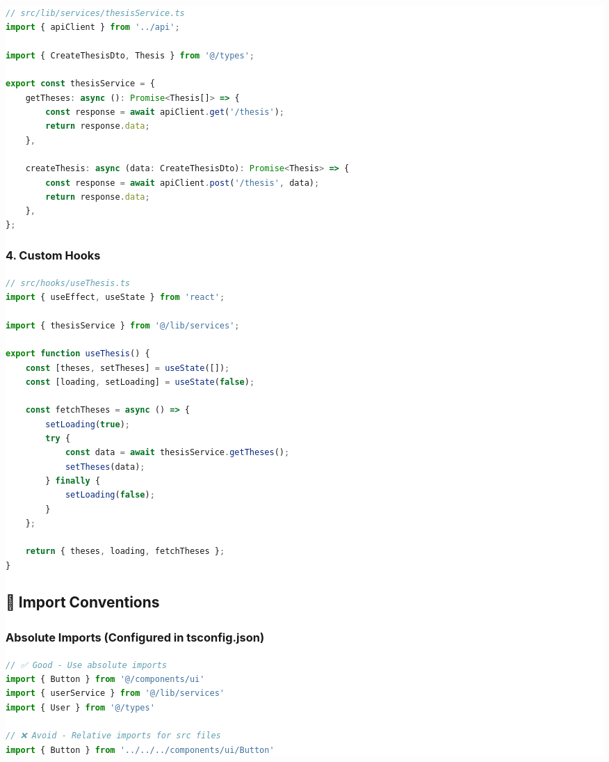 ```typescript
// src/lib/services/thesisService.ts
import { apiClient } from '../api';

import { CreateThesisDto, Thesis } from '@/types';

export const thesisService = {
	getTheses: async (): Promise<Thesis[]> => {
		const response = await apiClient.get('/thesis');
		return response.data;
	},

	createThesis: async (data: CreateThesisDto): Promise<Thesis> => {
		const response = await apiClient.post('/thesis', data);
		return response.data;
	},
};
```

### 4. **Custom Hooks**

```typescript
// src/hooks/useThesis.ts
import { useEffect, useState } from 'react';

import { thesisService } from '@/lib/services';

export function useThesis() {
	const [theses, setTheses] = useState([]);
	const [loading, setLoading] = useState(false);

	const fetchTheses = async () => {
		setLoading(true);
		try {
			const data = await thesisService.getTheses();
			setTheses(data);
		} finally {
			setLoading(false);
		}
	};

	return { theses, loading, fetchTheses };
}
```

## 🔧 Import Conventions

### Absolute Imports (Configured in tsconfig.json)

```typescript
// ✅ Good - Use absolute imports
import { Button } from '@/components/ui'
import { userService } from '@/lib/services'
import { User } from '@/types'

// ❌ Avoid - Relative imports for src files
import { Button } from '../../../components/ui/Button'
```
